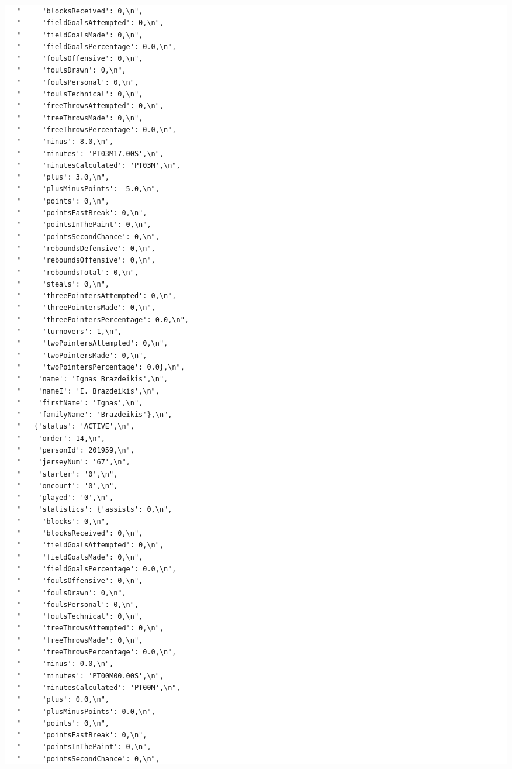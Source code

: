        "     'blocksReceived': 0,\n",
       "     'fieldGoalsAttempted': 0,\n",
       "     'fieldGoalsMade': 0,\n",
       "     'fieldGoalsPercentage': 0.0,\n",
       "     'foulsOffensive': 0,\n",
       "     'foulsDrawn': 0,\n",
       "     'foulsPersonal': 0,\n",
       "     'foulsTechnical': 0,\n",
       "     'freeThrowsAttempted': 0,\n",
       "     'freeThrowsMade': 0,\n",
       "     'freeThrowsPercentage': 0.0,\n",
       "     'minus': 8.0,\n",
       "     'minutes': 'PT03M17.00S',\n",
       "     'minutesCalculated': 'PT03M',\n",
       "     'plus': 3.0,\n",
       "     'plusMinusPoints': -5.0,\n",
       "     'points': 0,\n",
       "     'pointsFastBreak': 0,\n",
       "     'pointsInThePaint': 0,\n",
       "     'pointsSecondChance': 0,\n",
       "     'reboundsDefensive': 0,\n",
       "     'reboundsOffensive': 0,\n",
       "     'reboundsTotal': 0,\n",
       "     'steals': 0,\n",
       "     'threePointersAttempted': 0,\n",
       "     'threePointersMade': 0,\n",
       "     'threePointersPercentage': 0.0,\n",
       "     'turnovers': 1,\n",
       "     'twoPointersAttempted': 0,\n",
       "     'twoPointersMade': 0,\n",
       "     'twoPointersPercentage': 0.0},\n",
       "    'name': 'Ignas Brazdeikis',\n",
       "    'nameI': 'I. Brazdeikis',\n",
       "    'firstName': 'Ignas',\n",
       "    'familyName': 'Brazdeikis'},\n",
       "   {'status': 'ACTIVE',\n",
       "    'order': 14,\n",
       "    'personId': 201959,\n",
       "    'jerseyNum': '67',\n",
       "    'starter': '0',\n",
       "    'oncourt': '0',\n",
       "    'played': '0',\n",
       "    'statistics': {'assists': 0,\n",
       "     'blocks': 0,\n",
       "     'blocksReceived': 0,\n",
       "     'fieldGoalsAttempted': 0,\n",
       "     'fieldGoalsMade': 0,\n",
       "     'fieldGoalsPercentage': 0.0,\n",
       "     'foulsOffensive': 0,\n",
       "     'foulsDrawn': 0,\n",
       "     'foulsPersonal': 0,\n",
       "     'foulsTechnical': 0,\n",
       "     'freeThrowsAttempted': 0,\n",
       "     'freeThrowsMade': 0,\n",
       "     'freeThrowsPercentage': 0.0,\n",
       "     'minus': 0.0,\n",
       "     'minutes': 'PT00M00.00S',\n",
       "     'minutesCalculated': 'PT00M',\n",
       "     'plus': 0.0,\n",
       "     'plusMinusPoints': 0.0,\n",
       "     'points': 0,\n",
       "     'pointsFastBreak': 0,\n",
       "     'pointsInThePaint': 0,\n",
       "     'pointsSecondChance': 0,\n",